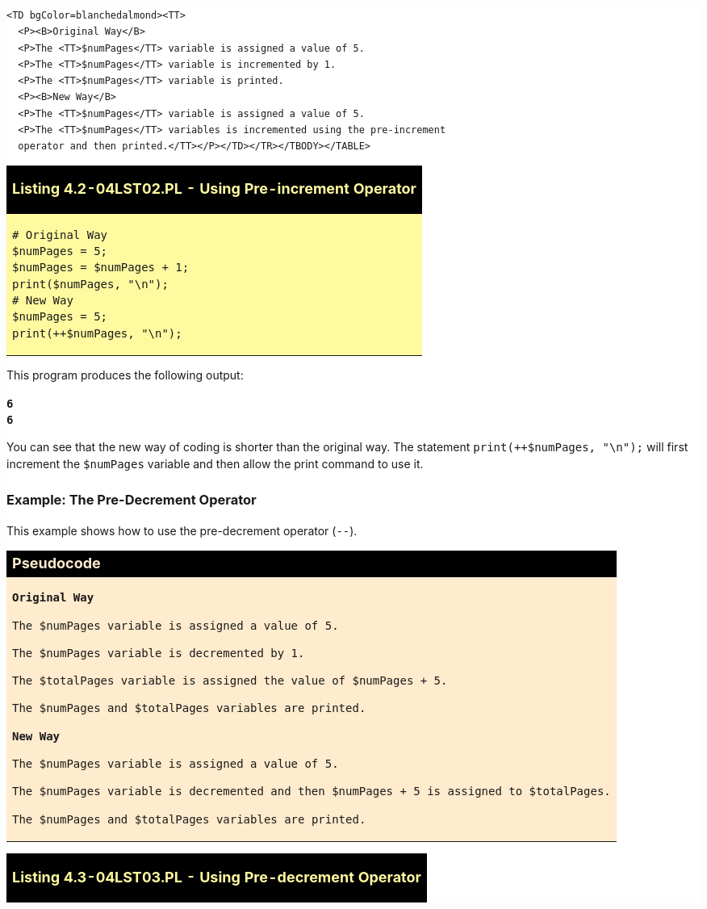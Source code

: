     <TD bgColor=blanchedalmond><TT>
      <P><B>Original Way</B> 
      <P>The <TT>$numPages</TT> variable is assigned a value of 5. 
      <P>The <TT>$numPages</TT> variable is incremented by 1. 
      <P>The <TT>$numPages</TT> variable is printed. 
      <P><B>New Way</B> 
      <P>The <TT>$numPages</TT> variable is assigned a value of 5. 
      <P>The <TT>$numPages</TT> variables is incremented using the pre-increment 
      operator and then printed.</TT></P></TD></TR></TBODY></TABLE>
<P>
<TABLE cellSpacing=0 cellPadding=0 border=0>
  <TBODY>
  <TR><TD bgColor=black><FONT color=#fffaa0 size=4><B><P>Listing 4.2-04LST02.PL - Using Pre-increment Operator</B></FONT></P></TD></TR>
  <TR>
    <TD bgColor=#fffaa0><PRE>
# Original Way
$numPages = 5;
$numPages = $numPages + 1;
print($numPages, "\n");
# New Way
$numPages = 5;
print(++$numPages, "\n");
</PRE>
</TD></TR></TBODY></TABLE>
<P>This program produces the following output: <B><PRE>6
6</PRE></B>You can see that the new way of coding is shorter than the original 
way. The statement <TT>print(++$numPages, "\n");</TT> will first increment the 
<TT>$numPages</TT> variable and then allow the print command to use it. 
<H3><A name="Example: The Pre-Decrement Operator">Example: The Pre-Decrement 
Operator</A></H3>This example shows how to use the pre-decrement operator 
(<TT>--</TT>). 
<P>
<TABLE cellSpacing=0 cellPadding=0 border=0>
  <TBODY>
  <TR>
    <TD bgColor=black><FONT color=blanchedalmond 
      size=4><B>Pseudocode</B></FONT></TD></TR>
  <TR>
    <TD bgColor=blanchedalmond><TT>
      <P><B>Original Way</B> 
      <P>The <TT>$numPages</TT> variable is assigned a value of 5. 
      <P>The <TT>$numPages</TT> variable is decremented by 1. 
      <P>The <TT>$totalPages</TT> variable is assigned the value of 
      <TT>$numPages + 5</TT>. 
      <P>The <TT>$numPages</TT> and <TT>$totalPages</TT> variables are printed. 
      <P><B>New Way</B> 
      <P>The <TT>$numPages</TT> variable is assigned a value of 5. 
      <P>The <TT>$numPages</TT> variable is decremented and then <TT>$numPages + 
      5</TT> is assigned to <TT>$totalPages</TT>. 
      <P>The <TT>$numPages</TT> and <TT>$totalPages</TT> variables are 
      printed.</TT></P></TD></TR></TBODY></TABLE>
<P>
<TABLE cellSpacing=0 cellPadding=0 border=0>
  <TBODY>
  <TR>
    <TD bgColor=black><FONT color=#fffaa0 size=4><B>
      <P>Listing 4.3-04LST03.PL - Using Pre-decrement 
  Operator</B></FONT></P></TD></TR>
  <TR>